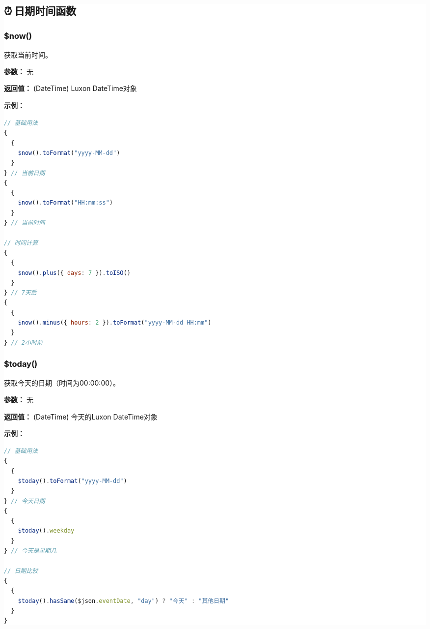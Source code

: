 ## ⏰ 日期时间函数

### $now()

获取当前时间。

**参数：** 无

**返回值：** (DateTime) Luxon DateTime对象

**示例：**

```javascript
// 基础用法
{
  {
    $now().toFormat("yyyy-MM-dd")
  }
} // 当前日期
{
  {
    $now().toFormat("HH:mm:ss")
  }
} // 当前时间

// 时间计算
{
  {
    $now().plus({ days: 7 }).toISO()
  }
} // 7天后
{
  {
    $now().minus({ hours: 2 }).toFormat("yyyy-MM-dd HH:mm")
  }
} // 2小时前
```

### $today()

获取今天的日期（时间为00:00:00）。

**参数：** 无

**返回值：** (DateTime) 今天的Luxon DateTime对象

**示例：**

```javascript
// 基础用法
{
  {
    $today().toFormat("yyyy-MM-dd")
  }
} // 今天日期
{
  {
    $today().weekday
  }
} // 今天是星期几

// 日期比较
{
  {
    $today().hasSame($json.eventDate, "day") ? "今天" : "其他日期"
  }
}
```